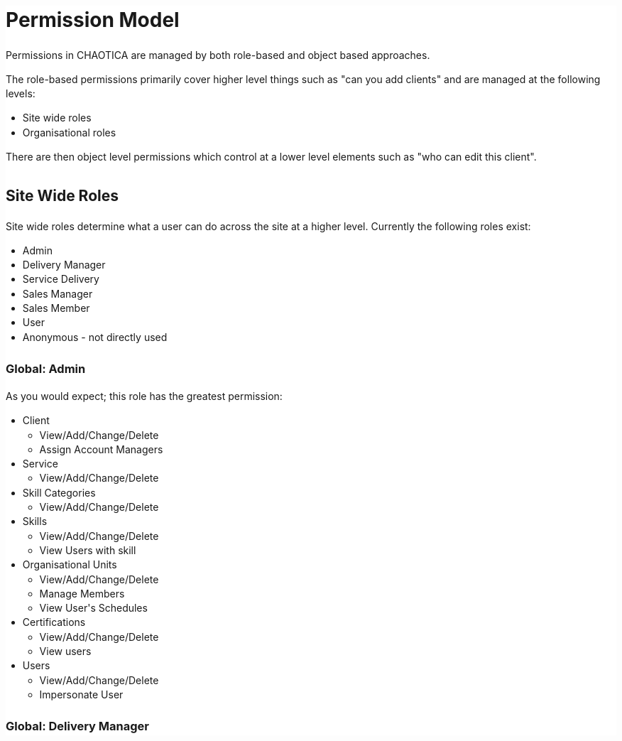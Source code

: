 # Permission Model

Permissions in CHAOTICA are managed by both role-based and object based approaches.

The role-based permissions primarily cover higher level things such as "can you add clients" and are managed at the following levels:

- Site wide roles
- Organisational roles

There are then object level permissions which control at a lower level elements such as "who can edit this client". 

## Site Wide Roles

Site wide roles determine what a user can do across the site at a higher level. Currently the following roles exist:

- Admin
- Delivery Manager
- Service Delivery
- Sales Manager
- Sales Member
- User
- Anonymous - not directly used

### Global: Admin

As you would expect; this role has the greatest permission:

- Client
    - View/Add/Change/Delete
    - Assign Account Managers
- Service
    - View/Add/Change/Delete
- Skill Categories
    - View/Add/Change/Delete
- Skills
    - View/Add/Change/Delete
    - View Users with skill
- Organisational Units
    - View/Add/Change/Delete
    - Manage Members
    - View User's Schedules
- Certifications
    - View/Add/Change/Delete
    - View users
- Users
    - View/Add/Change/Delete
    - Impersonate User

### Global: Delivery Manager
